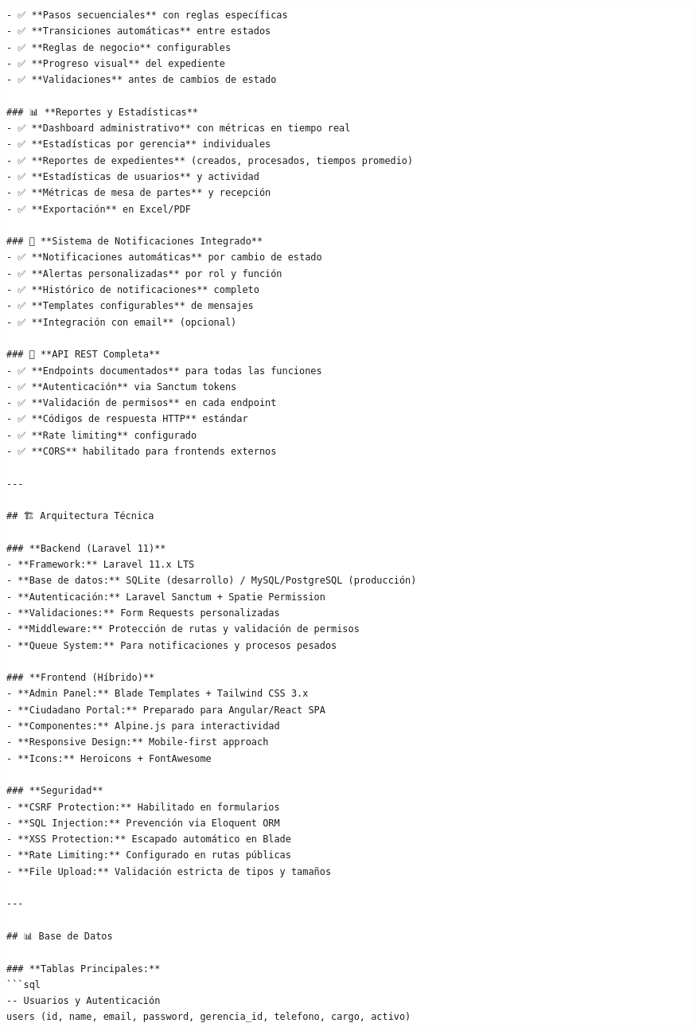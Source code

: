 ```
- ✅ **Pasos secuenciales** con reglas específicas
- ✅ **Transiciones automáticas** entre estados
- ✅ **Reglas de negocio** configurables
- ✅ **Progreso visual** del expediente
- ✅ **Validaciones** antes de cambios de estado

### 📊 **Reportes y Estadísticas**
- ✅ **Dashboard administrativo** con métricas en tiempo real
- ✅ **Estadísticas por gerencia** individuales
- ✅ **Reportes de expedientes** (creados, procesados, tiempos promedio)
- ✅ **Estadísticas de usuarios** y actividad
- ✅ **Métricas de mesa de partes** y recepción
- ✅ **Exportación** en Excel/PDF

### 🔔 **Sistema de Notificaciones Integrado**
- ✅ **Notificaciones automáticas** por cambio de estado
- ✅ **Alertas personalizadas** por rol y función
- ✅ **Histórico de notificaciones** completo
- ✅ **Templates configurables** de mensajes
- ✅ **Integración con email** (opcional)

### 📱 **API REST Completa**
- ✅ **Endpoints documentados** para todas las funciones
- ✅ **Autenticación** via Sanctum tokens
- ✅ **Validación de permisos** en cada endpoint
- ✅ **Códigos de respuesta HTTP** estándar
- ✅ **Rate limiting** configurado
- ✅ **CORS** habilitado para frontends externos

---

## 🏗️ Arquitectura Técnica

### **Backend (Laravel 11)**
- **Framework:** Laravel 11.x LTS
- **Base de datos:** SQLite (desarrollo) / MySQL/PostgreSQL (producción)
- **Autenticación:** Laravel Sanctum + Spatie Permission
- **Validaciones:** Form Requests personalizadas
- **Middleware:** Protección de rutas y validación de permisos
- **Queue System:** Para notificaciones y procesos pesados

### **Frontend (Híbrido)**
- **Admin Panel:** Blade Templates + Tailwind CSS 3.x
- **Ciudadano Portal:** Preparado para Angular/React SPA
- **Componentes:** Alpine.js para interactividad
- **Responsive Design:** Mobile-first approach
- **Icons:** Heroicons + FontAwesome

### **Seguridad**
- **CSRF Protection:** Habilitado en formularios
- **SQL Injection:** Prevención via Eloquent ORM
- **XSS Protection:** Escapado automático en Blade
- **Rate Limiting:** Configurado en rutas públicas
- **File Upload:** Validación estricta de tipos y tamaños

---

## 📊 Base de Datos

### **Tablas Principales:**
```sql
-- Usuarios y Autenticación
users (id, name, email, password, gerencia_id, telefono, cargo, activo)
```